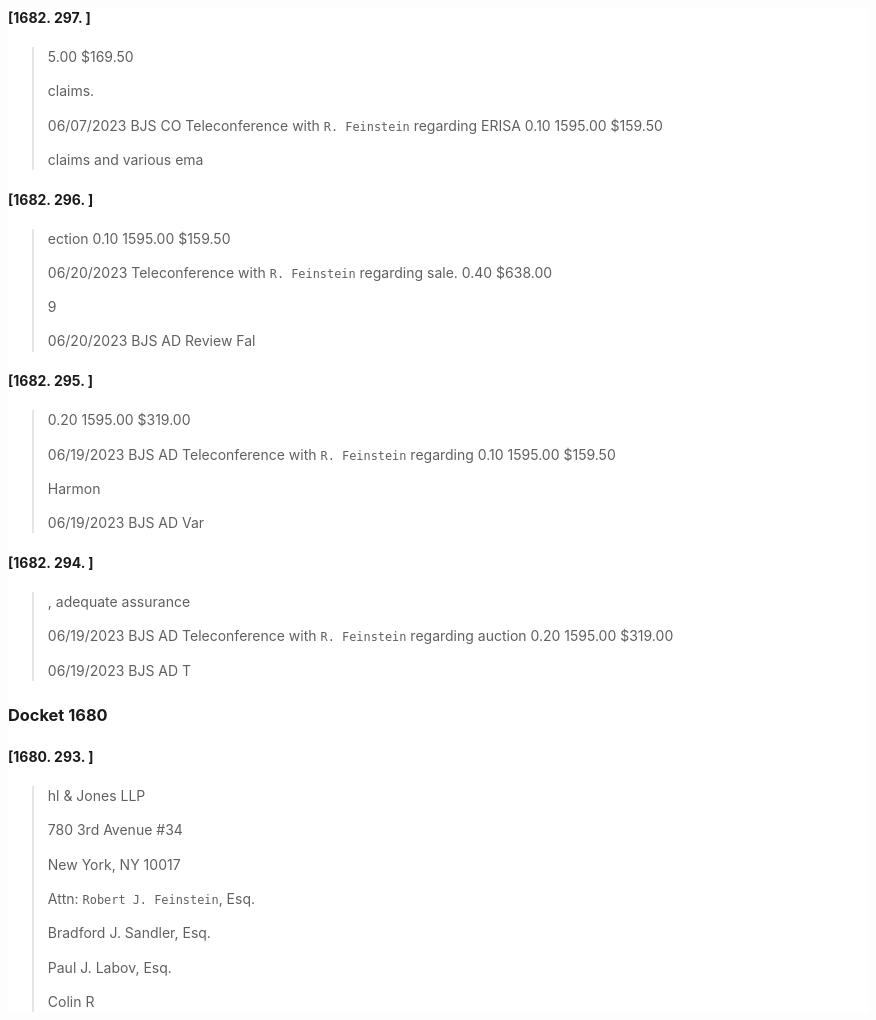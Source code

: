 #### [1682. 297. ]
> 5.00 \$169.50
> 
> claims.
> 
>  06/07/2023 BJS CO Teleconference with `R. Feinstein` regarding ERISA 0.10 1595.00 \$159.50
> 
> claims and various ema

#### [1682. 296. ]
> ection 0.10 1595.00 \$159.50
> 
>  06/20/2023 Teleconference with `R. Feinstein` regarding sale. 0.40 \$638.00
> 
> 9
> 
> 06/20/2023 BJS AD Review Fal

#### [1682. 295. ]
> 0.20 1595.00 \$319.00
> 
>  06/19/2023 BJS AD Teleconference with `R. Feinstein` regarding 0.10 1595.00 \$159.50
> 
> Harmon
> 
> 06/19/2023 BJS AD Var

#### [1682. 294. ]
> , adequate assurance
> 
>  06/19/2023 BJS AD Teleconference with `R. Feinstein` regarding auction 0.20 1595.00 \$319.00
> 
>  06/19/2023 BJS AD T

### Docket 1680

#### [1680. 293. ]
> hl & Jones LLP
> 
> 780 3rd Avenue \#34
> 
> New York, NY 10017
> 
>  Attn: `Robert J. Feinstein`, Esq.
> 
> Bradford J. Sandler, Esq.
> 
> Paul J. Labov, Esq.
> 
> Colin R
